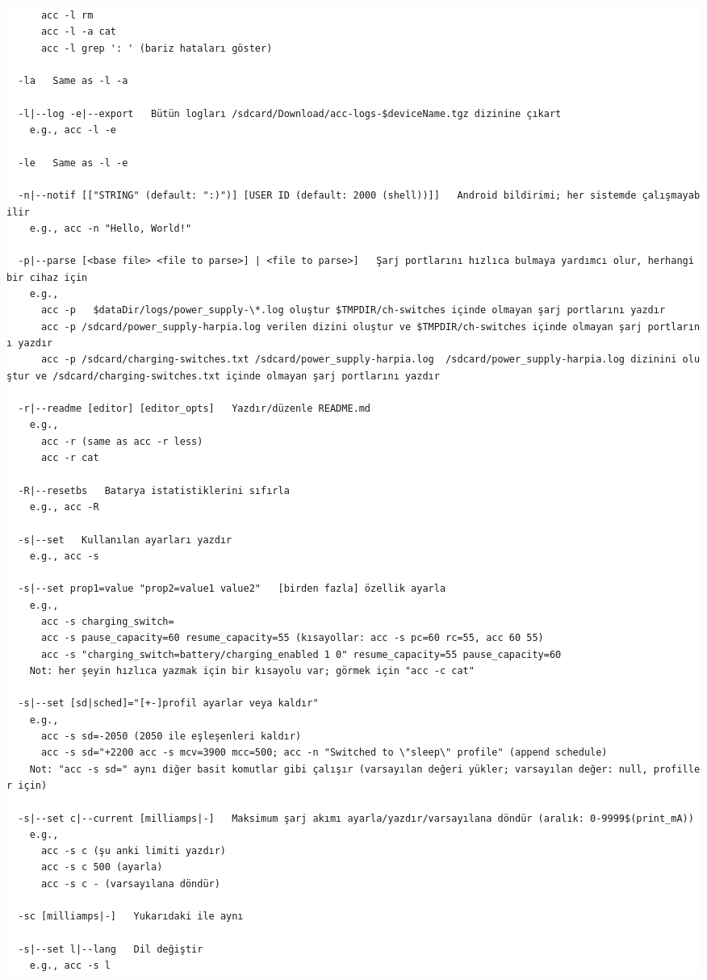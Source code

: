 ```
      acc -l rm
      acc -l -a cat
      acc -l grep ': ' (bariz hataları göster)

  -la   Same as -l -a

  -l|--log -e|--export   Bütün logları /sdcard/Download/acc-logs-$deviceName.tgz dizinine çıkart
    e.g., acc -l -e

  -le   Same as -l -e

  -n|--notif [["STRING" (default: ":)")] [USER ID (default: 2000 (shell))]]   Android bildirimi; her sistemde çalışmayabilir
    e.g., acc -n "Hello, World!"

  -p|--parse [<base file> <file to parse>] | <file to parse>]   Şarj portlarını hızlıca bulmaya yardımcı olur, herhangi bir cihaz için
    e.g.,
      acc -p   $dataDir/logs/power_supply-\*.log oluştur $TMPDIR/ch-switches içinde olmayan şarj portlarını yazdır
      acc -p /sdcard/power_supply-harpia.log verilen dizini oluştur ve $TMPDIR/ch-switches içinde olmayan şarj portlarını yazdır
      acc -p /sdcard/charging-switches.txt /sdcard/power_supply-harpia.log  /sdcard/power_supply-harpia.log dizinini oluştur ve /sdcard/charging-switches.txt içinde olmayan şarj portlarını yazdır

  -r|--readme [editor] [editor_opts]   Yazdır/düzenle README.md
    e.g.,
      acc -r (same as acc -r less)
      acc -r cat

  -R|--resetbs   Batarya istatistiklerini sıfırla
    e.g., acc -R

  -s|--set   Kullanılan ayarları yazdır
    e.g., acc -s

  -s|--set prop1=value "prop2=value1 value2"   [birden fazla] özellik ayarla
    e.g.,
      acc -s charging_switch=
      acc -s pause_capacity=60 resume_capacity=55 (kısayollar: acc -s pc=60 rc=55, acc 60 55)
      acc -s "charging_switch=battery/charging_enabled 1 0" resume_capacity=55 pause_capacity=60
    Not: her şeyin hızlıca yazmak için bir kısayolu var; görmek için "acc -c cat"

  -s|--set [sd|sched]="[+-]profil ayarlar veya kaldır"
    e.g.,
      acc -s sd=-2050 (2050 ile eşleşenleri kaldır)
      acc -s sd="+2200 acc -s mcv=3900 mcc=500; acc -n "Switched to \"sleep\" profile" (append schedule)
    Not: "acc -s sd=" aynı diğer basit komutlar gibi çalışır (varsayılan değeri yükler; varsayılan değer: null, profiller için)

  -s|--set c|--current [milliamps|-]   Maksimum şarj akımı ayarla/yazdır/varsayılana döndür (aralık: 0-9999$(print_mA))
    e.g.,
      acc -s c (şu anki limiti yazdır)
      acc -s c 500 (ayarla)
      acc -s c - (varsayılana döndür)

  -sc [milliamps|-]   Yukarıdaki ile aynı

  -s|--set l|--lang   Dil değiştir
    e.g., acc -s l

```